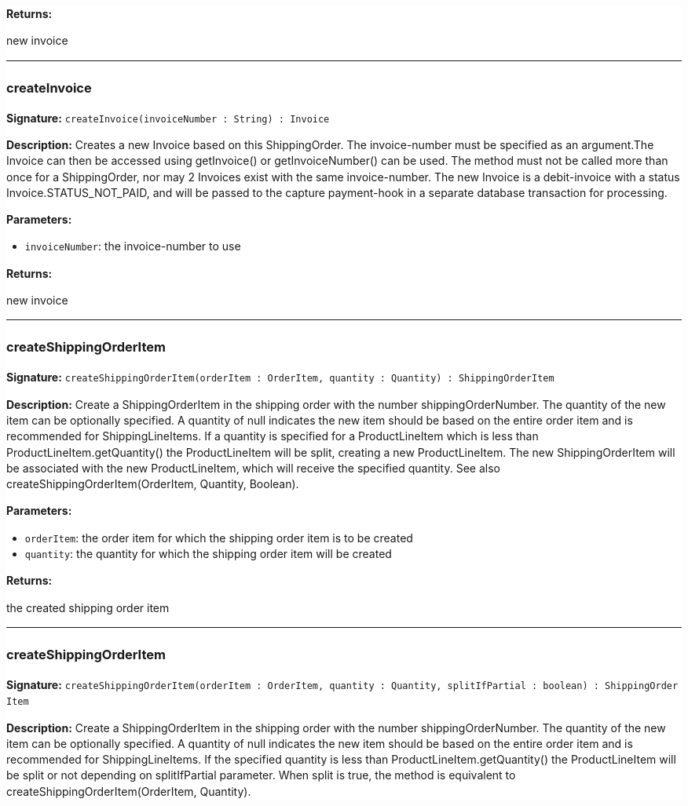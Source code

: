 **Returns:**

new invoice

---

### createInvoice

**Signature:** `createInvoice(invoiceNumber : String) : Invoice`

**Description:** Creates a new Invoice based on this ShippingOrder. The invoice-number must be specified as an argument.The Invoice can then be accessed using getInvoice() or getInvoiceNumber() can be used. The method must not be called more than once for a ShippingOrder, nor may 2 Invoices exist with the same invoice-number. The new Invoice is a debit-invoice with a status Invoice.STATUS_NOT_PAID, and will be passed to the capture payment-hook in a separate database transaction for processing.

**Parameters:**

- `invoiceNumber`: the invoice-number to use

**Returns:**

new invoice

---

### createShippingOrderItem

**Signature:** `createShippingOrderItem(orderItem : OrderItem, quantity : Quantity) : ShippingOrderItem`

**Description:** Create a ShippingOrderItem in the shipping order with the number shippingOrderNumber. The quantity of the new item can be optionally specified. A quantity of null indicates the new item should be based on the entire order item and is recommended for ShippingLineItems. If a quantity is specified for a ProductLineItem which is less than ProductLineItem.getQuantity() the ProductLineItem will be split, creating a new ProductLineItem. The new ShippingOrderItem will be associated with the new ProductLineItem, which will receive the specified quantity. See also createShippingOrderItem(OrderItem, Quantity, Boolean).

**Parameters:**

- `orderItem`: the order item for which the shipping order item is to be created
- `quantity`: the quantity for which the shipping order item will be created

**Returns:**

the created shipping order item

---

### createShippingOrderItem

**Signature:** `createShippingOrderItem(orderItem : OrderItem, quantity : Quantity, splitIfPartial : boolean) : ShippingOrderItem`

**Description:** Create a ShippingOrderItem in the shipping order with the number shippingOrderNumber. The quantity of the new item can be optionally specified. A quantity of null indicates the new item should be based on the entire order item and is recommended for ShippingLineItems. If the specified quantity is less than ProductLineItem.getQuantity() the ProductLineItem will be split or not depending on splitIfPartial parameter. When split is true, the method is equivalent to createShippingOrderItem(OrderItem, Quantity).
